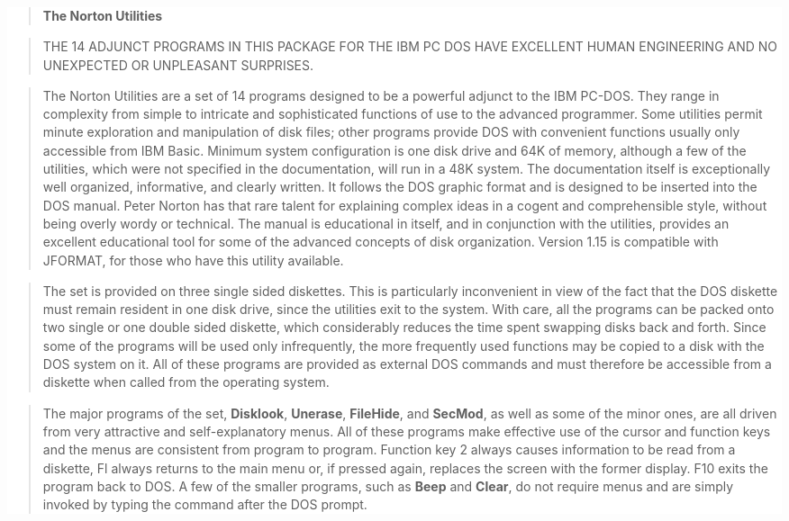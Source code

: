 > **The Norton Utilities**

> THE 14 ADJUNCT PROGRAMS IN THIS PACKAGE FOR THE IBM PC DOS HAVE EXCELLENT HUMAN ENGINEERING AND NO
UNEXPECTED OR UNPLEASANT SURPRISES.

> The Norton Utilities are a set of 14 programs designed to be a powerful adjunct to the IBM PC-DOS.
They range in complexity from simple to intricate and sophisticated functions of use to the advanced
programmer. Some utilities permit minute exploration and manipulation of disk files; other programs
provide DOS with convenient functions usually only accessible from IBM Basic. Minimum system configuration
is one disk drive and 64K of memory, although a few of the utilities, which were not specified in the
documentation, will run in a 48K system. The documentation itself is exceptionally well organized,
informative, and clearly written. It follows the DOS graphic format and is designed to be inserted into
the DOS manual. Peter Norton has that rare talent for explaining complex ideas in a cogent and comprehensible
style, without being overly wordy or technical. The manual is educational in itself, and in conjunction
with the utilities, provides an excellent educational tool for some of the advanced concepts of disk
organization. Version 1.15 is compatible with JFORMAT, for those who have this utility available.

> The set is provided on three single sided diskettes. This is particularly inconvenient in view of the
fact that the DOS diskette must remain resident in one disk drive, since the utilities exit to the system.
With care, all the programs can be packed onto two single or one double sided diskette, which considerably
reduces the time spent swapping disks back and forth. Since some of the programs will be used only infrequently,
the more frequently used functions may be copied to a disk with the DOS system on it. All of these programs
are provided as external DOS commands and must therefore be accessible from a diskette when called from the
operating system.

> The major programs of the set, **Disklook**, **Unerase**, **FileHide**, and **SecMod**, as well as some
of the minor ones, are all driven from very attractive and self-explanatory menus. All of these programs make
effective use of the cursor and function keys and the menus are consistent from program to program. Function
key 2 always causes information to be read from a diskette, Fl always returns to the main menu or, if pressed
again, replaces the screen with the former display. F10 exits the program back to DOS. A few of the smaller
programs, such as **Beep** and **Clear**, do not require menus and are simply invoked by typing the command
after the DOS prompt.
